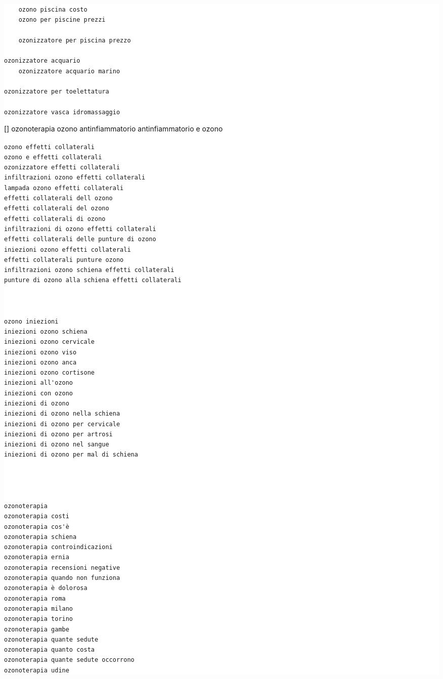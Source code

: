         ozono piscina costo
        ozono per piscine prezzi

        ozonizzatore per piscina prezzo

    ozonizzatore acquario
        ozonizzatore acquario marino

    ozonizzatore per toelettatura
    
    ozonizzatore vasca idromassaggio


[] ozonoterapia
    ozono antinfiammatorio
    antinfiammatorio e ozono


    ozono effetti collaterali
    ozono e effetti collaterali
    ozonizzatore effetti collaterali
    infiltrazioni ozono effetti collaterali
    lampada ozono effetti collaterali
    effetti collaterali dell ozono
    effetti collaterali del ozono
    effetti collaterali di ozono
    infiltrazioni di ozono effetti collaterali
    effetti collaterali delle punture di ozono
    iniezioni ozono effetti collaterali
    effetti collaterali punture ozono
    infiltrazioni ozono schiena effetti collaterali
    punture di ozono alla schiena effetti collaterali



    ozono iniezioni
    iniezioni ozono schiena
    iniezioni ozono cervicale
    iniezioni ozono viso
    iniezioni ozono anca
    iniezioni ozono cortisone
    iniezioni all'ozono
    iniezioni con ozono
    iniezioni di ozono
    iniezioni di ozono nella schiena
    iniezioni di ozono per cervicale
    iniezioni di ozono per artrosi
    iniezioni di ozono nel sangue
    iniezioni di ozono per mal di schiena




    ozonoterapia
    ozonoterapia costi
    ozonoterapia cos'è
    ozonoterapia schiena
    ozonoterapia controindicazioni
    ozonoterapia ernia
    ozonoterapia recensioni negative
    ozonoterapia quando non funziona
    ozonoterapia è dolorosa
    ozonoterapia roma
    ozonoterapia milano
    ozonoterapia torino
    ozonoterapia gambe
    ozonoterapia quante sedute
    ozonoterapia quanto costa
    ozonoterapia quante sedute occorrono
    ozonoterapia udine